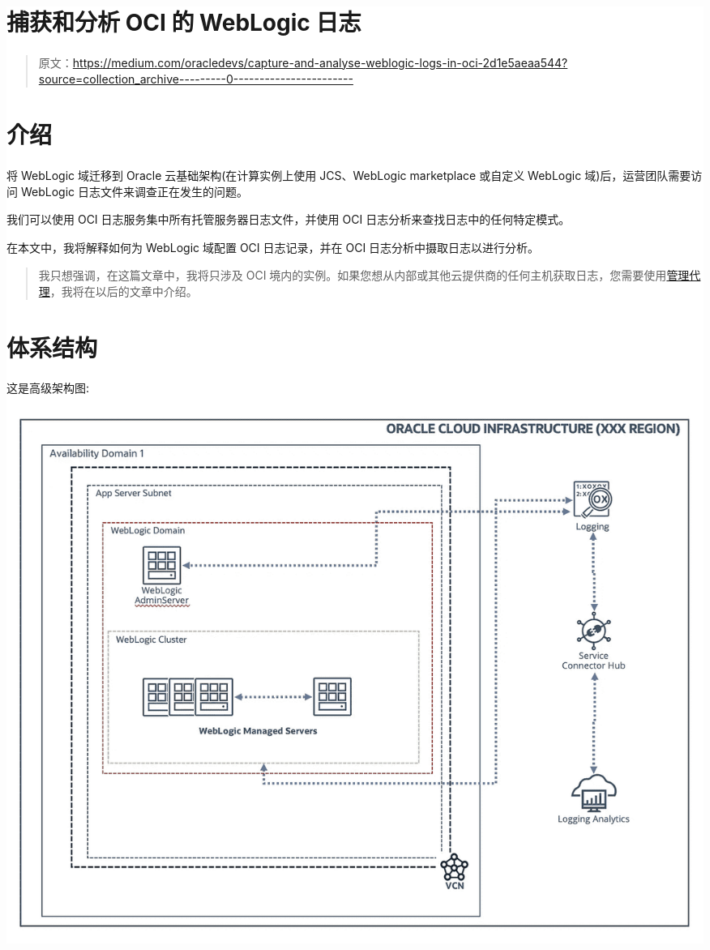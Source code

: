 # 捕获和分析 OCI 的 WebLogic 日志

> 原文：<https://medium.com/oracledevs/capture-and-analyse-weblogic-logs-in-oci-2d1e5aeaa544?source=collection_archive---------0----------------------->

# 介绍

将 WebLogic 域迁移到 Oracle 云基础架构(在计算实例上使用 JCS、WebLogic marketplace 或自定义 WebLogic 域)后，运营团队需要访问 WebLogic 日志文件来调查正在发生的问题。

我们可以使用 OCI 日志服务集中所有托管服务器日志文件，并使用 OCI 日志分析来查找日志中的任何特定模式。

在本文中，我将解释如何为 WebLogic 域配置 OCI 日志记录，并在 OCI 日志分析中摄取日志以进行分析。

> 我只想强调，在这篇文章中，我将只涉及 OCI 境内的实例。如果您想从内部或其他云提供商的任何主机获取日志，您需要使用[管理代理](https://docs.oracle.com/en-us/iaas/management-agents/index.html)，我将在以后的文章中介绍。

# 体系结构

这是高级架构图:

![](img/cdfd452309cb491975f40fd22c428190.png)
